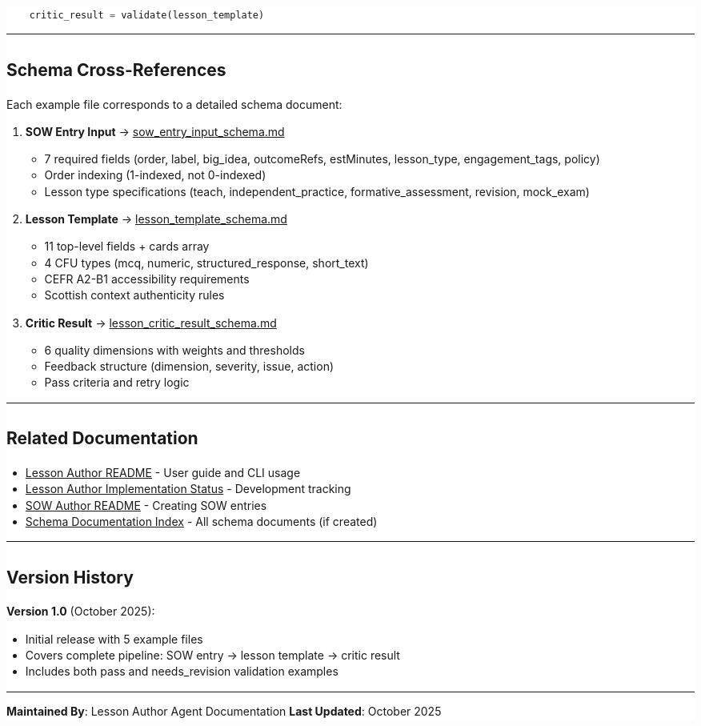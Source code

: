 ```python
    critic_result = validate(lesson_template)
```

---

## Schema Cross-References

Each example file corresponds to a detailed schema document:

1. **SOW Entry Input** → [sow_entry_input_schema.md](../sow_entry_input_schema.md)
   - 7 required fields (order, label, big_idea, outcomeRefs, estMinutes, lesson_type, engagement_tags, policy)
   - Order indexing (1-indexed, not 0-indexed)
   - Lesson type specifications (teach, independent_practice, formative_assessment, revision, mock_exam)

2. **Lesson Template** → [lesson_template_schema.md](../lesson_template_schema.md)
   - 11 top-level fields + cards array
   - 4 CFU types (mcq, numeric, structured_response, short_text)
   - CEFR A2-B1 accessibility requirements
   - Scottish context authenticity rules

3. **Critic Result** → [lesson_critic_result_schema.md](../lesson_critic_result_schema.md)
   - 6 quality dimensions with weights and thresholds
   - Feedback structure (dimension, severity, issue, action)
   - Pass criteria and retry logic

---

## Related Documentation

- [Lesson Author README](../../LESSON_AUTHOR_README.md) - User guide and CLI usage
- [Lesson Author Implementation Status](../../LESSON_AUTHOR_IMPLEMENTATION_STATUS.md) - Development tracking
- [SOW Author README](../../README.md#sow-author) - Creating SOW entries
- [Schema Documentation Index](../README.md) - All schema documents (if created)

---

## Version History

**Version 1.0** (October 2025):
- Initial release with 5 example files
- Covers complete pipeline: SOW entry → lesson template → critic result
- Includes both pass and needs_revision validation examples

---

**Maintained By**: Lesson Author Agent Documentation
**Last Updated**: October 2025
